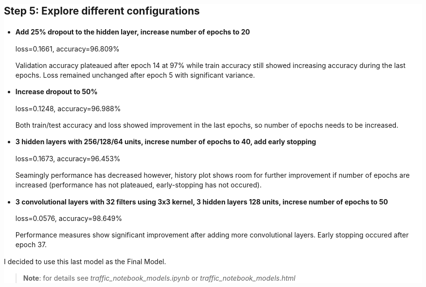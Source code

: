
## Step 5: Explore different configurations

- **Add 25% dropout to the hidden layer, increase number of epochs to 20**

    loss=0.1661, accuracy=96.809%

    Validation accuracy plateaued after epoch 14 at 97% while train accuracy still showed increasing accuracy during the last epochs. Loss remained unchanged after epoch 5 with significant variance.

- **Increase dropout to 50%**

    loss=0.1248, accuracy=96.988%

    Both train/test accuracy and loss showed improvement in the last epochs, so number of epochs needs to be increased.

- **3 hidden layers with 256/128/64 units, increse number of epochs to 40, add early stopping**

    loss=0.1673, accuracy=96.453%

    Seamingly performance has decreased however, history plot shows room for further improvement if number of epochs are increased (performance has not plateaued, early-stopping has not occured).

- **3 convolutional layers with 32 filters using 3x3 kernel, 3 hidden layers 128 units, increse number of epochs to 50**

    loss=0.0576, accuracy=98.649%

    Performance measures show significant improvement after adding more convolutional layers. Early stopping occured after epoch 37.

I decided to use this last model as the Final Model.

>**Note**: for details see *traffic_notebook_models.ipynb* or *traffic_notebook_models.html*